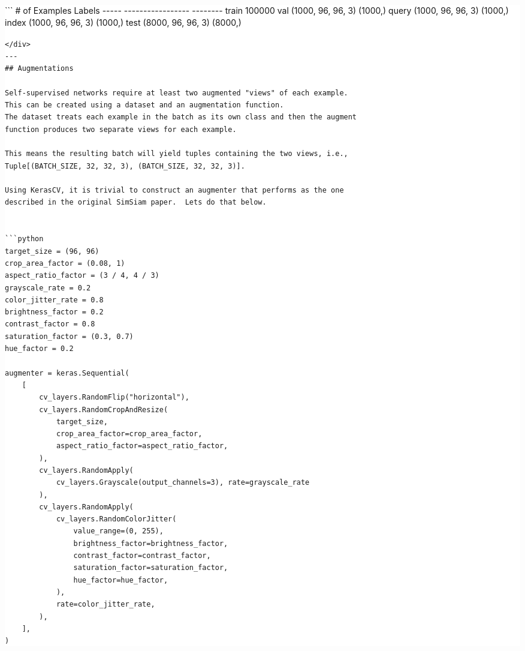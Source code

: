 <div class="k-default-codeblock">
```
       # of Examples      Labels
-----  -----------------  --------
train  100000
val    (1000, 96, 96, 3)  (1000,)
query  (1000, 96, 96, 3)  (1000,)
index  (1000, 96, 96, 3)  (1000,)
test   (8000, 96, 96, 3)  (8000,)

```
</div>
---
## Augmentations

Self-supervised networks require at least two augmented "views" of each example.
This can be created using a dataset and an augmentation function.
The dataset treats each example in the batch as its own class and then the augment
function produces two separate views for each example.

This means the resulting batch will yield tuples containing the two views, i.e.,
Tuple[(BATCH_SIZE, 32, 32, 3), (BATCH_SIZE, 32, 32, 3)].

Using KerasCV, it is trivial to construct an augmenter that performs as the one
described in the original SimSiam paper.  Lets do that below.


```python
target_size = (96, 96)
crop_area_factor = (0.08, 1)
aspect_ratio_factor = (3 / 4, 4 / 3)
grayscale_rate = 0.2
color_jitter_rate = 0.8
brightness_factor = 0.2
contrast_factor = 0.8
saturation_factor = (0.3, 0.7)
hue_factor = 0.2

augmenter = keras.Sequential(
    [
        cv_layers.RandomFlip("horizontal"),
        cv_layers.RandomCropAndResize(
            target_size,
            crop_area_factor=crop_area_factor,
            aspect_ratio_factor=aspect_ratio_factor,
        ),
        cv_layers.RandomApply(
            cv_layers.Grayscale(output_channels=3), rate=grayscale_rate
        ),
        cv_layers.RandomApply(
            cv_layers.RandomColorJitter(
                value_range=(0, 255),
                brightness_factor=brightness_factor,
                contrast_factor=contrast_factor,
                saturation_factor=saturation_factor,
                hue_factor=hue_factor,
            ),
            rate=color_jitter_rate,
        ),
    ],
)
```
